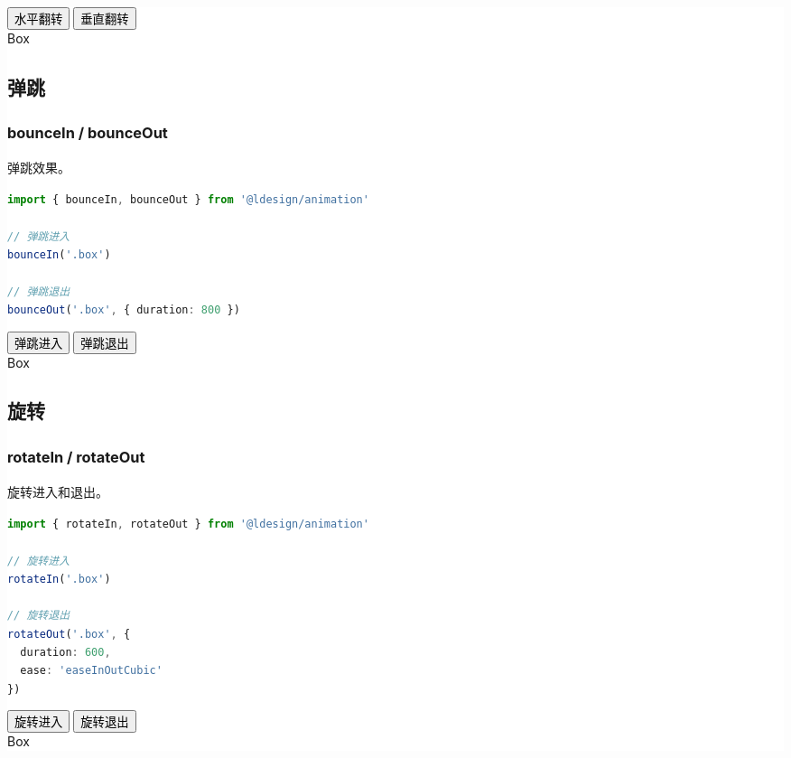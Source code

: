 <div class="demo">
  <button @click="demoFlipInX">水平翻转</button>
  <button @click="demoFlipInY">垂直翻转</button>
  <div class="demo-box">Box</div>
</div>

## 弹跳

### bounceIn / bounceOut

弹跳效果。

```typescript
import { bounceIn, bounceOut } from '@ldesign/animation'

// 弹跳进入
bounceIn('.box')

// 弹跳退出
bounceOut('.box', { duration: 800 })
```

<div class="demo">
  <button @click="demoBounceIn">弹跳进入</button>
  <button @click="demoBounceOut">弹跳退出</button>
  <div class="demo-box">Box</div>
</div>

## 旋转

### rotateIn / rotateOut

旋转进入和退出。

```typescript
import { rotateIn, rotateOut } from '@ldesign/animation'

// 旋转进入
rotateIn('.box')

// 旋转退出
rotateOut('.box', { 
  duration: 600,
  ease: 'easeInOutCubic' 
})
```

<div class="demo">
  <button @click="demoRotateIn">旋转进入</button>
  <button @click="demoRotateOut">旋转退出</button>
  <div class="demo-box">Box</div>
</div>
